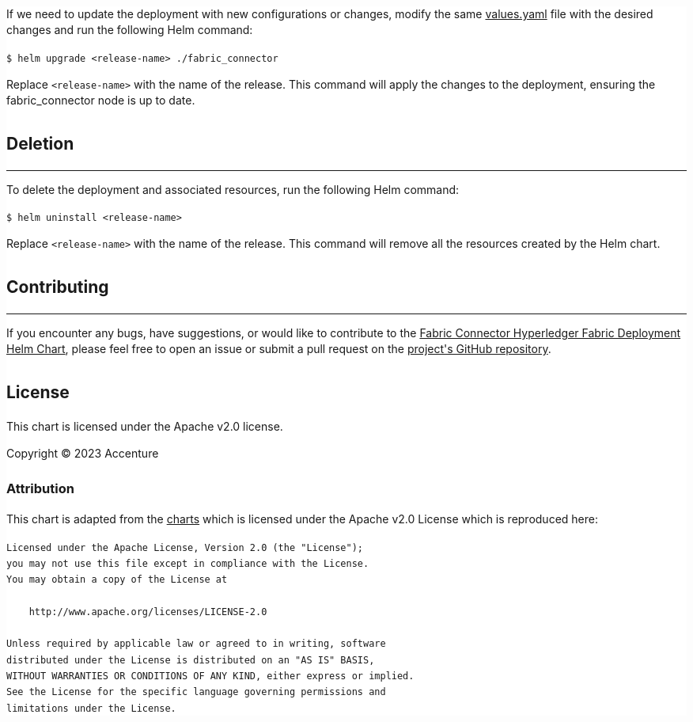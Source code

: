 If we need to update the deployment with new configurations or changes, modify the same [values.yaml](https://github.com/hyperledger-bevel/bevel/blob/main/platforms/hyperledger-fabric/charts/fabric_connector/values.yaml) file with the desired changes and run the following Helm command:
```
$ helm upgrade <release-name> ./fabric_connector
```
Replace `<release-name>` with the name of the release. This command will apply the changes to the deployment, ensuring the fabric_connector node is up to date.


<a name = "deletion"></a>
## Deletion
---

To delete the deployment and associated resources, run the following Helm command:
```
$ helm uninstall <release-name>
```
Replace `<release-name>` with the name of the release. This command will remove all the resources created by the Helm chart.


<a name = "contributing"></a>
## Contributing
---
If you encounter any bugs, have suggestions, or would like to contribute to the [Fabric Connector Hyperledger Fabric Deployment Helm Chart](https://github.com/hyperledger-bevel/bevel/blob/main/platforms/hyperledger-fabric/charts/fabric_connector), please feel free to open an issue or submit a pull request on the [project's GitHub repository](https://github.com/hyperledger-bevel/bevel).


<a name = "license"></a>
## License

This chart is licensed under the Apache v2.0 license.

Copyright &copy; 2023 Accenture

### Attribution

This chart is adapted from the [charts](https://hyperledger.github.io/bevel/) which is licensed under the Apache v2.0 License which is reproduced here:

```
Licensed under the Apache License, Version 2.0 (the "License");
you may not use this file except in compliance with the License.
You may obtain a copy of the License at

    http://www.apache.org/licenses/LICENSE-2.0

Unless required by applicable law or agreed to in writing, software
distributed under the License is distributed on an "AS IS" BASIS,
WITHOUT WARRANTIES OR CONDITIONS OF ANY KIND, either express or implied.
See the License for the specific language governing permissions and
limitations under the License.
```
